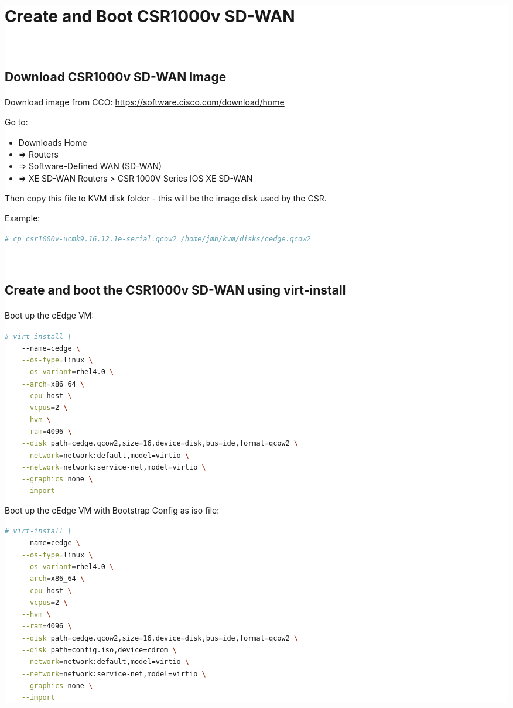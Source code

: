 

# Create and Boot CSR1000v SD-WAN

<br>

## Download CSR1000v SD-WAN Image

Download image from CCO: https://software.cisco.com/download/home

Go to:

+ Downloads Home 
+ => Routers 
+ => Software-Defined WAN (SD-WAN) 
+ => XE SD-WAN Routers > CSR 1000V Series IOS XE SD-WAN

Then copy this file to KVM disk folder - this will be the image disk used by the CSR.

Example:

```bash
# cp csr1000v-ucmk9.16.12.1e-serial.qcow2 /home/jmb/kvm/disks/cedge.qcow2
```

<br>

## Create and boot the CSR1000v SD-WAN using virt-install

Boot up the cEdge VM:

```bash
# virt-install \
    --name=cedge \
    --os-type=linux \
    --os-variant=rhel4.0 \
    --arch=x86_64 \
    --cpu host \
    --vcpus=2 \
    --hvm \
    --ram=4096 \
    --disk path=cedge.qcow2,size=16,device=disk,bus=ide,format=qcow2 \
    --network=network:default,model=virtio \
    --network=network:service-net,model=virtio \
    --graphics none \
    --import
```

Boot up the cEdge VM with Bootstrap Config as iso file:

```bash
# virt-install \
    --name=cedge \
    --os-type=linux \
    --os-variant=rhel4.0 \
    --arch=x86_64 \
    --cpu host \
    --vcpus=2 \
    --hvm \
    --ram=4096 \
    --disk path=cedge.qcow2,size=16,device=disk,bus=ide,format=qcow2 \
    --disk path=config.iso,device=cdrom \
    --network=network:default,model=virtio \
    --network=network:service-net,model=virtio \
    --graphics none \
    --import
```
